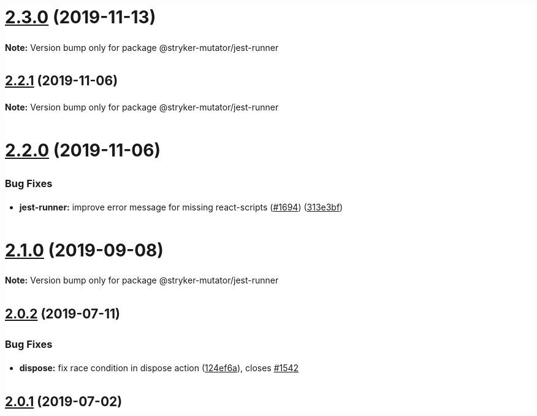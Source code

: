 



# [2.3.0](https://github.com/stryker-mutator/stryker/compare/v2.2.1...v2.3.0) (2019-11-13)

**Note:** Version bump only for package @stryker-mutator/jest-runner





## [2.2.1](https://github.com/stryker-mutator/stryker/compare/v2.2.0...v2.2.1) (2019-11-06)

**Note:** Version bump only for package @stryker-mutator/jest-runner





# [2.2.0](https://github.com/stryker-mutator/stryker/compare/v2.1.0...v2.2.0) (2019-11-06)


### Bug Fixes

* **jest-runner:** improve error message for missing react-scripts ([#1694](https://github.com/stryker-mutator/stryker/issues/1694)) ([313e3bf](https://github.com/stryker-mutator/stryker/commit/313e3bf))





# [2.1.0](https://github.com/stryker-mutator/stryker/compare/v2.0.2...v2.1.0) (2019-09-08)

**Note:** Version bump only for package @stryker-mutator/jest-runner





## [2.0.2](https://github.com/stryker-mutator/stryker/compare/v2.0.1...v2.0.2) (2019-07-11)


### Bug Fixes

* **dispose:** fix race condition in dispose action ([124ef6a](https://github.com/stryker-mutator/stryker/commit/124ef6a)), closes [#1542](https://github.com/stryker-mutator/stryker/issues/1542)





## [2.0.1](https://github.com/stryker-mutator/stryker/compare/v2.0.0...v2.0.1) (2019-07-02)
